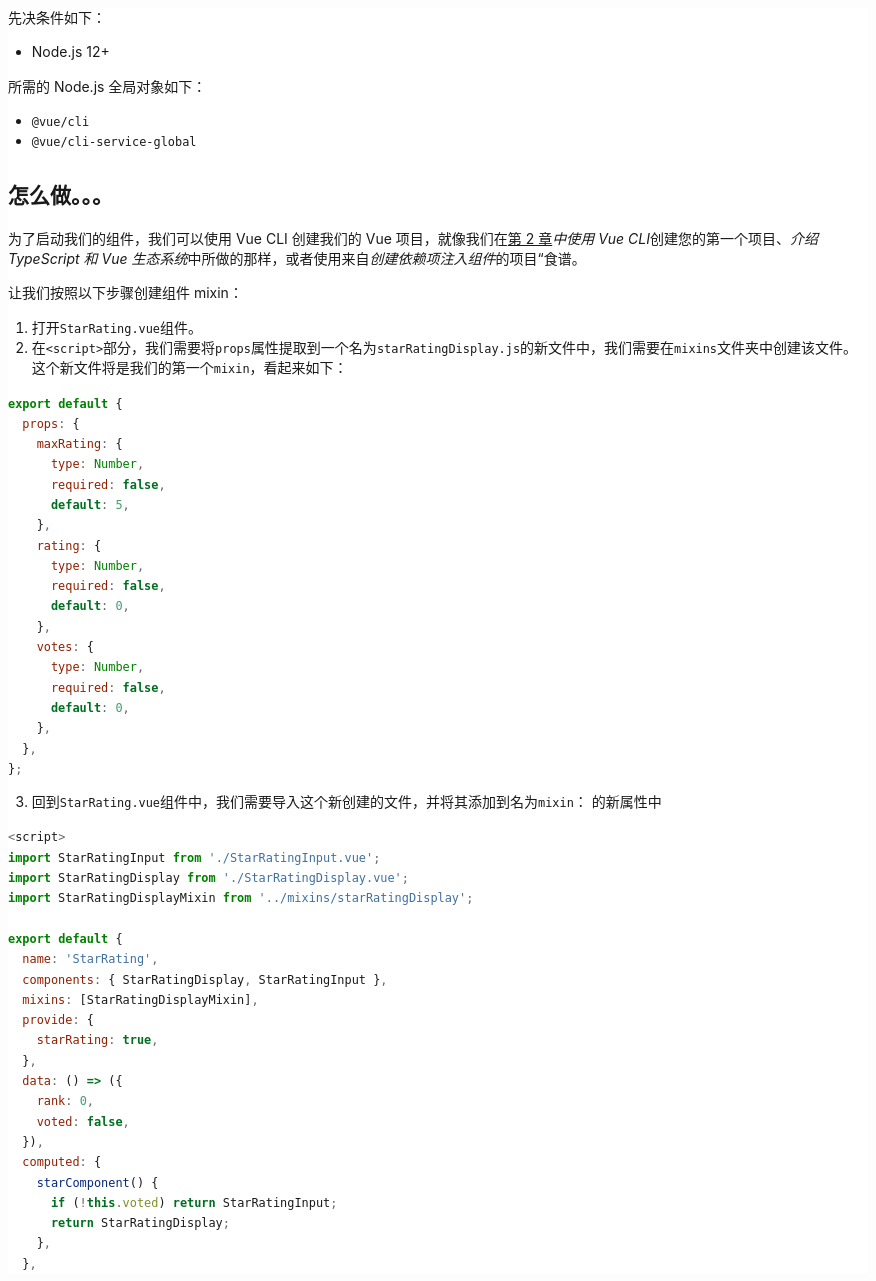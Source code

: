 先决条件如下：

*   Node.js 12+

所需的 Node.js 全局对象如下：

*   `@vue/cli`
*   `@vue/cli-service-global`

## 怎么做。。。

为了启动我们的组件，我们可以使用 Vue CLI 创建我们的 Vue 项目，就像我们在[第 2 章](02.html)*中使用 Vue CLI*创建您的第一个项目、*介绍 TypeScript 和 Vue 生态系统*中所做的那样，或者使用来自*创建依赖项注入组件*的项目“食谱。

让我们按照以下步骤创建组件 mixin：

1.  打开`StarRating.vue`组件。
2.  在`<script>`部分，我们需要将`props`属性提取到一个名为`starRatingDisplay.js`的新文件中，我们需要在`mixins`文件夹中创建该文件。这个新文件将是我们的第一个`mixin`，看起来如下：

```js
export default {
  props: {
    maxRating: {
      type: Number,
      required: false,
      default: 5,
    },
    rating: {
      type: Number,
      required: false,
      default: 0,
    },
    votes: {
      type: Number,
      required: false,
      default: 0,
    },
  },
};
```

3.  回到`StarRating.vue`组件中，我们需要导入这个新创建的文件，并将其添加到名为`mixin`：
    的新属性中

```js
<script>
import StarRatingInput from './StarRatingInput.vue';
import StarRatingDisplay from './StarRatingDisplay.vue';
import StarRatingDisplayMixin from '../mixins/starRatingDisplay';

export default {
  name: 'StarRating',
  components: { StarRatingDisplay, StarRatingInput },
  mixins: [StarRatingDisplayMixin],
  provide: {
    starRating: true,
  },
  data: () => ({
    rank: 0,
    voted: false,
  }),
  computed: {
    starComponent() {
      if (!this.voted) return StarRatingInput;
      return StarRatingDisplay;
    },
  },
```